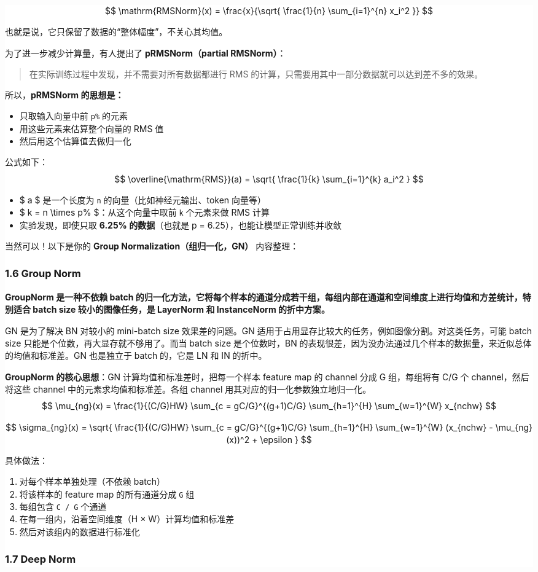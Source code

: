 $$
\mathrm{RMSNorm}(x) = \frac{x}{\sqrt{ \frac{1}{n} \sum_{i=1}^{n} x_i^2 }}
$$

也就是说，它只保留了数据的“整体幅度”，不关心其均值。

为了进一步减少计算量，有人提出了 **pRMSNorm（partial RMSNorm）**：

> 在实际训练过程中发现，并不需要对所有数据都进行 RMS 的计算，只需要用其中一部分数据就可以达到差不多的效果。

所以，**pRMSNorm 的思想是：**

- 只取输入向量中前 `p%` 的元素
- 用这些元素来估算整个向量的 RMS 值
- 然后用这个估算值去做归一化

公式如下：
$$
\overline{\mathrm{RMS}}(a) = \sqrt{ \frac{1}{k} \sum_{i=1}^{k} a_i^2 }
$$

- $ a $ 是一个长度为 `n` 的向量（比如神经元输出、token 向量等）
- $ k = n \times p\% $：从这个向量中取前 `k` 个元素来做 RMS 计算
- 实验发现，即使只取 **6.25% 的数据**（也就是 p = 6.25），也能让模型正常训练并收敛

当然可以！以下是你的 **Group Normalization（组归一化，GN）** 内容整理：

### 1.6 Group Norm

**GroupNorm 是一种不依赖 batch 的归一化方法，它将每个样本的通道分成若干组，每组内部在通道和空间维度上进行均值和方差统计，特别适合 batch size 较小的图像任务，是 LayerNorm 和 InstanceNorm 的折中方案。**

GN 是为了解决 BN 对较小的 mini-batch size 效果差的问题。GN 适用于占用显存比较大的任务，例如图像分割。对这类任务，可能 batch size 只能是个位数，再大显存就不够用了。而当 batch size 是个位数时，BN 的表现很差，因为没办法通过几个样本的数据量，来近似总体的均值和标准差。GN 也是独立于 batch 的，它是 LN 和 IN 的折中。

**GroupNorm 的核心思想**：GN 计算均值和标准差时，把每一个样本 feature map 的 channel 分成 G 组，每组将有 C/G 个 channel，然后将这些 channel 中的元素求均值和标准差。各组 channel 用其对应的归一化参数独立地归一化。
$$
\mu_{ng}(x) = \frac{1}{(C/G)HW} \sum_{c = gC/G}^{(g+1)C/G} \sum_{h=1}^{H} \sum_{w=1}^{W} x_{nchw}
$$

$$
\sigma_{ng}(x) = \sqrt{ \frac{1}{(C/G)HW} \sum_{c = gC/G}^{(g+1)C/G} \sum_{h=1}^{H} \sum_{w=1}^{W} (x_{nchw} - \mu_{ng}(x))^2 + \epsilon }
$$



具体做法：

1. 对每个样本单独处理（不依赖 batch）
2. 将该样本的 feature map 的所有通道分成 `G` 组
3. 每组包含 `C / G` 个通道
4. 在每一组内，沿着空间维度（H × W）计算均值和标准差
5. 然后对该组内的数据进行标准化

### 1.7 Deep Norm
